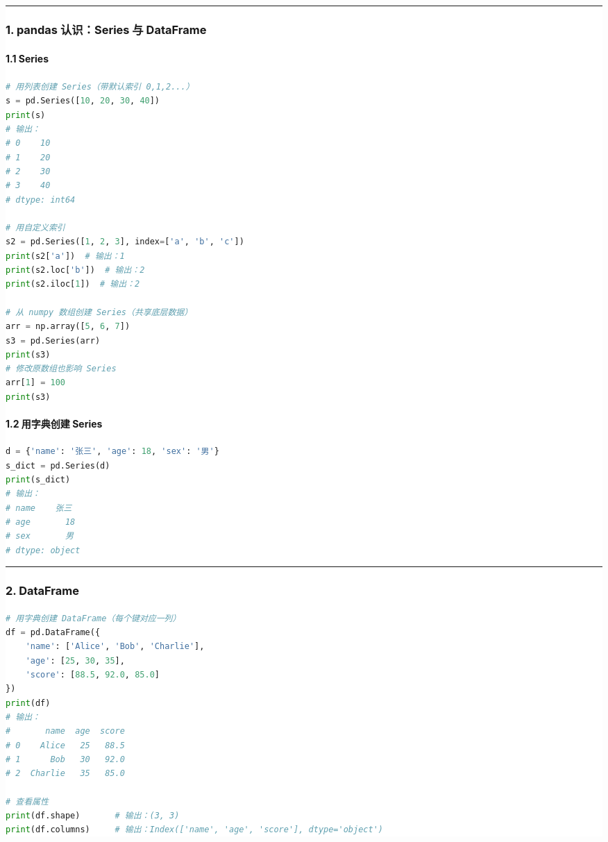 ------

### 1. pandas 认识：Series 与 DataFrame

#### 1.1 Series

```python
# 用列表创建 Series（带默认索引 0,1,2...）
s = pd.Series([10, 20, 30, 40])
print(s)
# 输出：
# 0    10
# 1    20
# 2    30
# 3    40
# dtype: int64

# 用自定义索引
s2 = pd.Series([1, 2, 3], index=['a', 'b', 'c'])
print(s2['a'])  # 输出：1
print(s2.loc['b'])  # 输出：2
print(s2.iloc[1])  # 输出：2

# 从 numpy 数组创建 Series（共享底层数据）
arr = np.array([5, 6, 7])
s3 = pd.Series(arr)
print(s3)
# 修改原数组也影响 Series
arr[1] = 100
print(s3)
```

#### 1.2 用字典创建 Series

```python
d = {'name': '张三', 'age': 18, 'sex': '男'}
s_dict = pd.Series(d)
print(s_dict)
# 输出：
# name    张三
# age       18
# sex       男
# dtype: object
```

------

### 2. DataFrame

```python
# 用字典创建 DataFrame（每个键对应一列）
df = pd.DataFrame({
    'name': ['Alice', 'Bob', 'Charlie'],
    'age': [25, 30, 35],
    'score': [88.5, 92.0, 85.0]
})
print(df)
# 输出：
#       name  age  score
# 0    Alice   25   88.5
# 1      Bob   30   92.0
# 2  Charlie   35   85.0

# 查看属性
print(df.shape)       # 输出：(3, 3)
print(df.columns)     # 输出：Index(['name', 'age', 'score'], dtype='object')
```